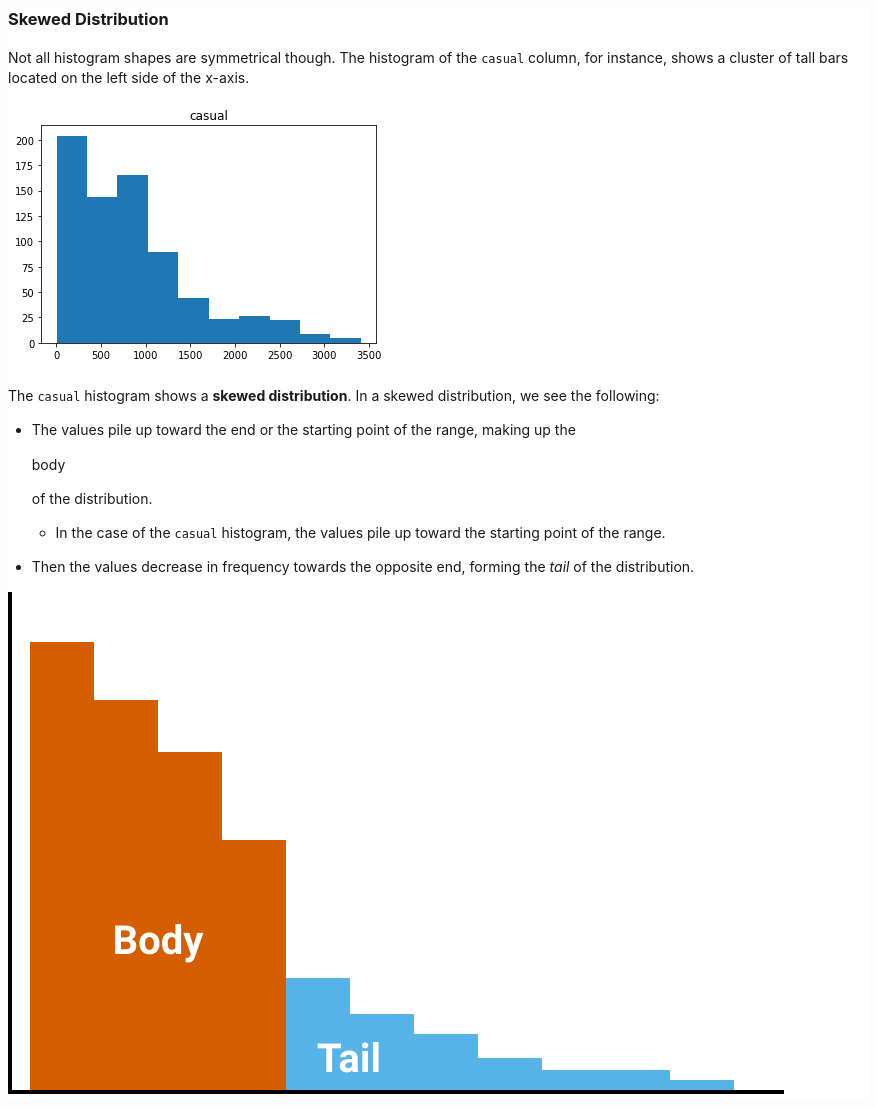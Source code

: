### Skewed Distribution

Not all histogram shapes are symmetrical though. The histogram of the `casual` column, for instance, shows a cluster of tall bars located on the left side of the x-axis.



![img](images/m3_screen9_0.png)



The `casual` histogram shows a **skewed distribution**. In a skewed distribution, we see the following:

- The values pile up toward the end or the starting point of the range, making up the

   

  body

   

  of the distribution.

  - In the case of the `casual` histogram, the values pile up toward the starting point of the range.

- Then the values decrease in frequency towards the opposite end, forming the *tail* of the distribution.



![img](images/s1m4_body_tail.svg)